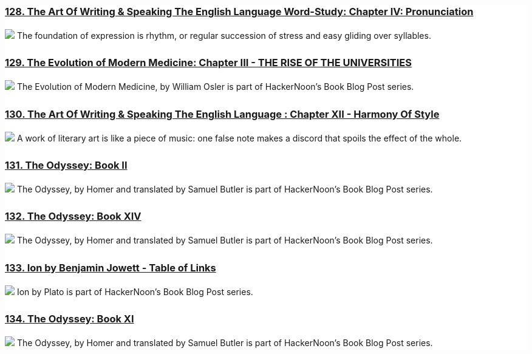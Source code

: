 ### [128. The Art Of Writing & Speaking The English Language Word-Study: Chapter IV: Pronunciation](https://hackernoon.com/the-art-of-writing-and-speaking-the-english-language-word-study-chapter-iv-pronunciation)
![](https://cdn.hackernoon.com/images/eQHzh6rz7ETBHLjs0KzCl1Dooqp2-jm93nhw.jpeg)
The foundation of expression is rhythm, or regular succession of stress and easy gliding over syllables.

### [129. The Evolution of Modern Medicine: Chapter III - THE RISE OF THE UNIVERSITIES](https://hackernoon.com/the-evolution-of-modern-medicine-chapter-iii-the-rise-of-the-universities)
![](https://cdn.hackernoon.com/images/eQHzh6rz7ETBHLjs0KzCl1Dooqp2-z293nof.jpeg)
The Evolution of Modern Medicine, by William Osler is part of HackerNoon’s Book Blog Post series. 

### [130. The Art Of Writing & Speaking The English Language : Chapter XII - Harmony Of Style](https://hackernoon.com/the-art-of-writing-and-speaking-the-english-language-chapter-xii-harmony-of-style)
![](https://cdn.hackernoon.com/images/eQHzh6rz7ETBHLjs0KzCl1Dooqp2-x893n39.jpeg)
A work of literary art is like a piece of music: one false note makes a discord that spoils the effect of the whole.

### [131. The Odyssey: Book II ](https://hackernoon.com/the-odyssey-book-ii)
![](https://cdn.hackernoon.com/images/eQHzh6rz7ETBHLjs0KzCl1Dooqp2-jq93n9w.jpeg)
The Odyssey, by Homer and translated by Samuel Butler is part of HackerNoon’s Book Blog Post series. 

### [132. The Odyssey: Book XIV](https://hackernoon.com/the-odyssey-book-xiv)
![](https://cdn.hackernoon.com/images/eQHzh6rz7ETBHLjs0KzCl1Dooqp2-hq93nir.jpeg)
The Odyssey, by Homer and translated by Samuel Butler is part of HackerNoon’s Book Blog Post series.

### [133. Ion by Benjamin Jowett  - Table of Links](https://hackernoon.com/ion-by-benjamin-jowett-table-of-links)
![](https://cdn.hackernoon.com/images/eQHzh6rz7ETBHLjs0KzCl1Dooqp2-5393n90.jpeg)
Ion by Plato is part of HackerNoon’s Book Blog Post series.

### [134. The Odyssey: Book XI](https://hackernoon.com/the-odyssey-book-xi)
![](https://cdn.hackernoon.com/images/eQHzh6rz7ETBHLjs0KzCl1Dooqp2-j093n4g.jpeg)
The Odyssey, by Homer and translated by Samuel Butler is part of HackerNoon’s Book Blog Post series. 
